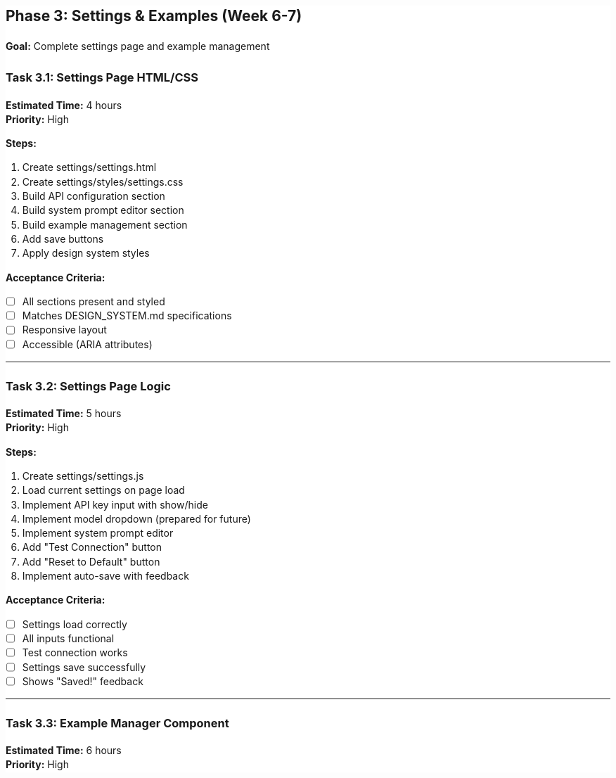 ## Phase 3: Settings & Examples (Week 6-7)

**Goal:** Complete settings page and example management

### Task 3.1: Settings Page HTML/CSS
**Estimated Time:** 4 hours  
**Priority:** High  

**Steps:**
1. Create settings/settings.html
2. Create settings/styles/settings.css
3. Build API configuration section
4. Build system prompt editor section
5. Build example management section
6. Add save buttons
7. Apply design system styles

**Acceptance Criteria:**
- [ ] All sections present and styled
- [ ] Matches DESIGN_SYSTEM.md specifications
- [ ] Responsive layout
- [ ] Accessible (ARIA attributes)

---

### Task 3.2: Settings Page Logic
**Estimated Time:** 5 hours  
**Priority:** High  

**Steps:**
1. Create settings/settings.js
2. Load current settings on page load
3. Implement API key input with show/hide
4. Implement model dropdown (prepared for future)
5. Implement system prompt editor
6. Add "Test Connection" button
7. Add "Reset to Default" button
8. Implement auto-save with feedback

**Acceptance Criteria:**
- [ ] Settings load correctly
- [ ] All inputs functional
- [ ] Test connection works
- [ ] Settings save successfully
- [ ] Shows "Saved!" feedback

---

### Task 3.3: Example Manager Component
**Estimated Time:** 6 hours  
**Priority:** High  
